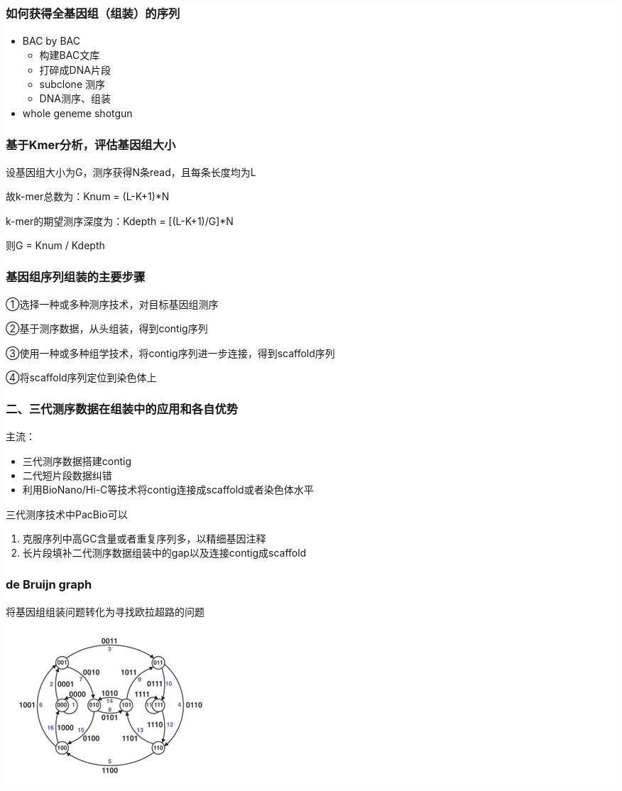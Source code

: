 ### 如何获得全基因组（组装）的序列

* BAC by BAC
  * 构建BAC文库
  * 打碎成DNA片段
  * subclone 测序
  * DNA测序、组装
* whole geneme shotgun

### **基于Kmer分析，评估基因组大小**

设基因组大小为G，测序获得N条read，且每条长度均为L

故k-mer总数为：Knum = (L-K+1)*N

k-mer的期望测序深度为：Kdepth = [(L-K+1)/G]*N

则G = Knum / Kdepth

### 基因组序列组装的主要步骤

①选择一种或多种测序技术，对目标基因组测序

②基于测序数据，从头组装，得到contig序列

③使用一种或多种组学技术，将contig序列进一步连接，得到scaffold序列

④将scaffold序列定位到染色体上

### 二、三代测序数据在组装中的应用和各自优势

主流：

* 三代测序数据搭建contig
* 二代短片段数据纠错
* 利用BioNano/Hi-C等技术将contig连接成scaffold或者染色体水平

三代测序技术中PacBio可以

1. 克服序列中高GC含量或者重复序列多，以精细基因注释
2. 长片段填补二代测序数据组装中的gap以及连接contig成scaffold

### de Bruijn graph

将基因组组装问题转化为寻找欧拉超路的问题

![1705584739651](image/index/1705584739651.png)
